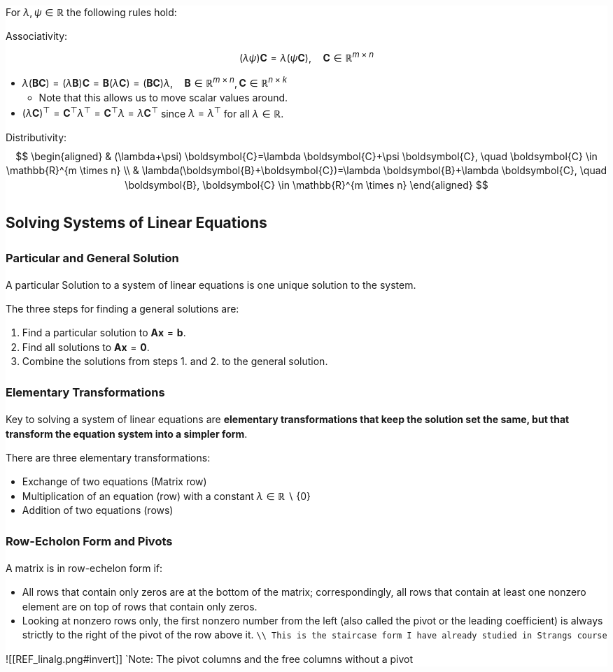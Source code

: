 For $\lambda, \psi \in \mathbb{R}$ the following rules hold: 

Associativity:
$$
(\lambda \psi) \boldsymbol{C}=\lambda(\psi \boldsymbol{C}), \quad \boldsymbol{C} \in \mathbb{R}^{m \times n}
$$
- $\lambda(\boldsymbol{B C})=(\lambda \boldsymbol{B}) \boldsymbol{C}=\boldsymbol{B}(\lambda \boldsymbol{C})=(\boldsymbol{B} \boldsymbol{C}) \lambda, \quad \boldsymbol{B} \in \mathbb{R}^{m \times n}, \boldsymbol{C} \in \mathbb{R}^{n \times k}$ 
	- Note that this allows us to move scalar values around.
- $(\lambda \boldsymbol{C})^{\top}=\boldsymbol{C}^{\top} \lambda^{\top}=\boldsymbol{C}^{\top} \lambda=\lambda \boldsymbol{C}^{\top}$ since $\lambda=\lambda^{\top}$ for all $\lambda \in \mathbb{R}$.

Distributivity:
$$
\begin{aligned}
& (\lambda+\psi) \boldsymbol{C}=\lambda \boldsymbol{C}+\psi \boldsymbol{C}, \quad \boldsymbol{C} \in \mathbb{R}^{m \times n} \\
& \lambda(\boldsymbol{B}+\boldsymbol{C})=\lambda \boldsymbol{B}+\lambda \boldsymbol{C}, \quad \boldsymbol{B}, \boldsymbol{C} \in \mathbb{R}^{m \times n}
\end{aligned}
$$

## Solving Systems of Linear Equations
### Particular and General Solution
A particular Solution to a system of linear equations is one unique solution to the system. 

The three steps for finding a general solutions are:

1. Find a particular solution to $\boldsymbol{A x}=\boldsymbol{b}$.
2. Find all solutions to $\boldsymbol{A x}=\mathbf{0}$.
3. Combine the solutions from steps 1. and 2. to the general solution.

### Elementary Transformations
Key to solving a system of linear equations are __elementary transformations that keep the solution set the same, but that transform the equation system into a simpler form__. 

There are three elementary transformations:
- Exchange of two equations (Matrix row)
- Multiplication of an equation (row) with a constant $\lambda \in \mathbb{R} \backslash\{0\}$
- Addition of two equations (rows)

### Row-Echolon Form and Pivots 
A matrix is in row-echelon form if:
- All rows that contain only zeros are at the bottom of the matrix; correspondingly, all rows that contain at least one nonzero element are on top of rows that contain only zeros.
- Looking at nonzero rows only, the first nonzero number from the left (also called the pivot or the leading coefficient) is always strictly to the right of the pivot of the row above it.
`\\ This is the staircase form I have already studied in Strangs course`

![[REF_linalg.png#invert]]
`Note: The pivot columns and the free columns without a pivot
